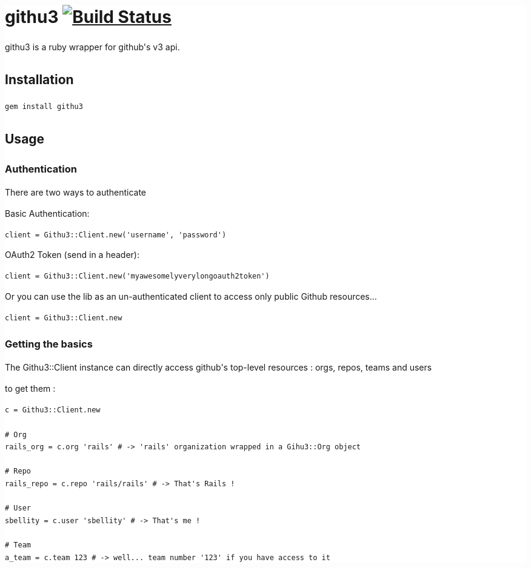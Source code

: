 # githu3 [![Build Status](http://travis-ci.org/sbellity/githu3.png)](http://travis-ci.org/sbellity/githu3)

githu3 is a ruby wrapper for github's v3 api.


## Installation

    gem install githu3
    
## Usage
  
### Authentication

There are two ways to authenticate

Basic Authentication:

    client = Githu3::Client.new('username', 'password')

OAuth2 Token (send in a header): 

    client = Githu3::Client.new('myawesomelyverylongoauth2token')
    
Or you can use the lib as an un-authenticated client to access only public Github resources...
  
    client = Githu3::Client.new

### Getting the basics

The Githu3::Client instance can directly access github's top-level resources : orgs, repos, teams and users

to get them : 
    
    c = Githu3::Client.new

    # Org
    rails_org = c.org 'rails' # -> 'rails' organization wrapped in a Gihu3::Org object
    
    # Repo
    rails_repo = c.repo 'rails/rails' # -> That's Rails !
    
    # User
    sbellity = c.user 'sbellity' # -> That's me !

    # Team
    a_team = c.team 123 # -> well... team number '123' if you have access to it
    